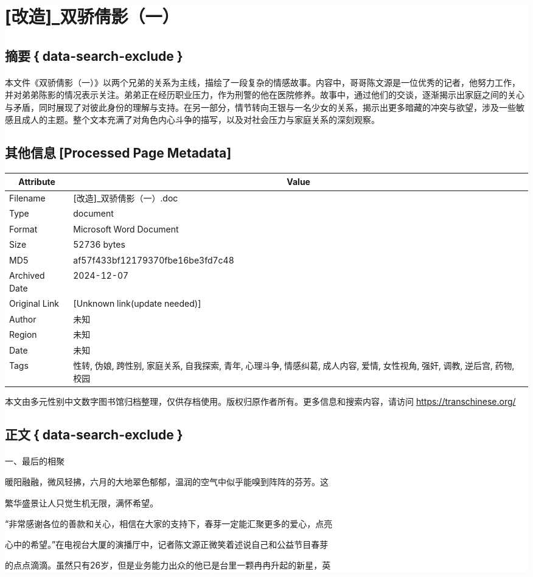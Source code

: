 # [改造]_双骄倩影（一）



## 摘要  { data-search-exclude }


本文件《双骄倩影（一）》以两个兄弟的关系为主线，描绘了一段复杂的情感故事。内容中，哥哥陈文源是一位优秀的记者，他努力工作，并对弟弟陈影的情况表示关注。弟弟正在经历职业压力，作为刑警的他在医院修养。故事中，通过他们的交谈，逐渐揭示出家庭之间的关心与矛盾，同时展现了对彼此身份的理解与支持。在另一部分，情节转向王银与一名少女的关系，揭示出更多暗藏的冲突与欲望，涉及一些敏感且成人的主题。整个文本充满了对角色内心斗争的描写，以及对社会压力与家庭关系的深刻观察。



## 其他信息 [Processed Page Metadata]

| Attribute       | Value                                  |
|-----------------|----------------------------------------|
| Filename        | [改造]_双骄倩影（一）.doc                             |
| Type            | document                                 |
| Format          | Microsoft Word Document                               |
| Size            | 52736 bytes                           |
| MD5             | af57f433bf12179370fbe16be3fd7c48                                  |
| Archived Date   | 2024-12-07                             |
| Original Link   | [Unknown link(update needed)]                         |
| Author          | 未知                               |
| Region          | 未知                               |
| Date            | 未知                                 |
| Tags            | 性转, 伪娘, 跨性别, 家庭关系, 自我探索, 青年, 心理斗争, 情感纠葛, 成人内容, 爱情, 女性视角, 强奸, 调教, 逆后宫, 药物, 校园                                 |

本文由多元性别中文数字图书馆归档整理，仅供存档使用。版权归原作者所有。更多信息和搜索内容，请访问 <https://transchinese.org/>


## 正文 { data-search-exclude }


一、最后的相聚



暖阳融融，微风轻拂，六月的大地翠色郁郁，温润的空气中似乎能嗅到阵阵的芬芳。这

繁华盛景让人只觉生机无限，满怀希望。

“非常感谢各位的善款和关心，相信在大家的支持下，春芽一定能汇聚更多的爱心，点亮

心中的希望。”在电视台大厦的演播厅中，记者陈文源正微笑着述说自己和公益节目春芽

的点点滴滴。虽然只有26岁，但是业务能力出众的他已是台里一颗冉冉升起的新星，英
